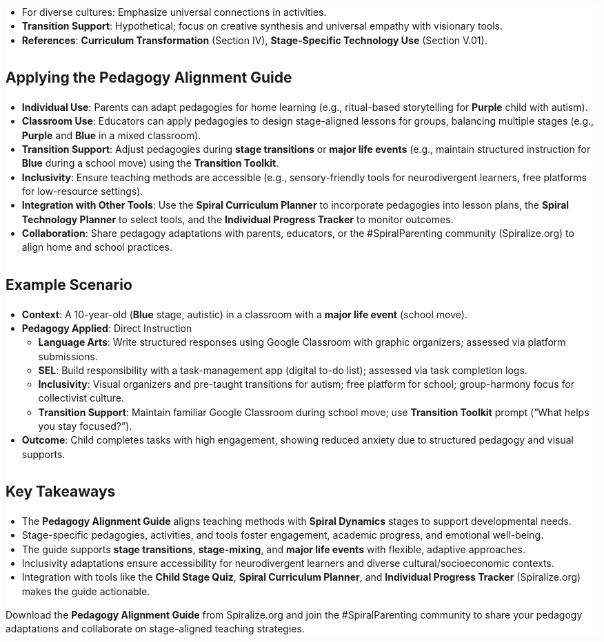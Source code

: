   - For diverse cultures: Emphasize universal connections in activities.
- **Transition Support**: Hypothetical; focus on creative synthesis and universal empathy with visionary tools.
- **References**: **Curriculum Transformation** (Section IV), **Stage-Specific Technology Use** (Section V.01).

## Applying the Pedagogy Alignment Guide

- **Individual Use**: Parents can adapt pedagogies for home learning (e.g., ritual-based storytelling for **Purple** child with autism).
- **Classroom Use**: Educators can apply pedagogies to design stage-aligned lessons for groups, balancing multiple stages (e.g., **Purple** and **Blue** in a mixed classroom).
- **Transition Support**: Adjust pedagogies during **stage transitions** or **major life events** (e.g., maintain structured instruction for **Blue** during a school move) using the **Transition Toolkit**.
- **Inclusivity**: Ensure teaching methods are accessible (e.g., sensory-friendly tools for neurodivergent learners, free platforms for low-resource settings).
- **Integration with Other Tools**: Use the **Spiral Curriculum Planner** to incorporate pedagogies into lesson plans, the **Spiral Technology Planner** to select tools, and the **Individual Progress Tracker** to monitor outcomes.
- **Collaboration**: Share pedagogy adaptations with parents, educators, or the #SpiralParenting community (Spiralize.org) to align home and school practices.

## Example Scenario
- **Context**: A 10-year-old (**Blue** stage, autistic) in a classroom with a **major life event** (school move).
- **Pedagogy Applied**: Direct Instruction
  - **Language Arts**: Write structured responses using Google Classroom with graphic organizers; assessed via platform submissions.
  - **SEL**: Build responsibility with a task-management app (digital to-do list); assessed via task completion logs.
  - **Inclusivity**: Visual organizers and pre-taught transitions for autism; free platform for school; group-harmony focus for collectivist culture.
  - **Transition Support**: Maintain familiar Google Classroom during school move; use **Transition Toolkit** prompt (“What helps you stay focused?”).
- **Outcome**: Child completes tasks with high engagement, showing reduced anxiety due to structured pedagogy and visual supports.

## Key Takeaways
- The **Pedagogy Alignment Guide** aligns teaching methods with **Spiral Dynamics** stages to support developmental needs.
- Stage-specific pedagogies, activities, and tools foster engagement, academic progress, and emotional well-being.
- The guide supports **stage transitions**, **stage-mixing**, and **major life events** with flexible, adaptive approaches.
- Inclusivity adaptations ensure accessibility for neurodivergent learners and diverse cultural/socioeconomic contexts.
- Integration with tools like the **Child Stage Quiz**, **Spiral Curriculum Planner**, and **Individual Progress Tracker** (Spiralize.org) makes the guide actionable.

Download the **Pedagogy Alignment Guide** from Spiralize.org and join the #SpiralParenting community to share your pedagogy adaptations and collaborate on stage-aligned teaching strategies.